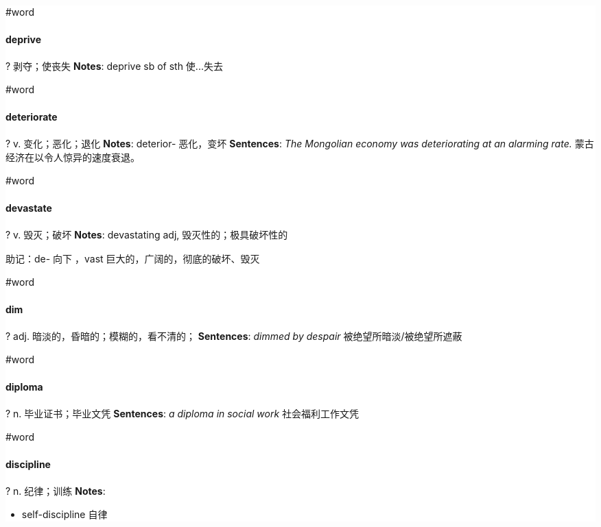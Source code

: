 
#word
#### deprive
?
剥夺；使丧失
**Notes**:
deprive sb of sth
使...失去


#word
#### deteriorate
?
v. 变化；恶化；退化
**Notes**:
deterior-  恶化，变坏
**Sentences**:
*The Mongolian economy was deteriorating at an alarming rate.*
蒙古经济在以令人惊异的速度衰退。


#word
#### devastate
?
v. 毁灭；破坏
**Notes**:
devastating adj, 毁灭性的；极具破坏性的

助记：de- 向下 ，vast 巨大的，广阔的，彻底的破坏、毁灭

#word
#### dim
?
adj. 暗淡的，昏暗的；模糊的，看不清的；
**Sentences**:
*dimmed by despair*
被绝望所暗淡/被绝望所遮蔽


#word
#### diploma
?
n. 毕业证书；毕业文凭
**Sentences**:
*a diploma in social work*
社会福利工作文凭

#word
#### discipline
?
n. 纪律；训练
**Notes**:
- self-discipline  自律
